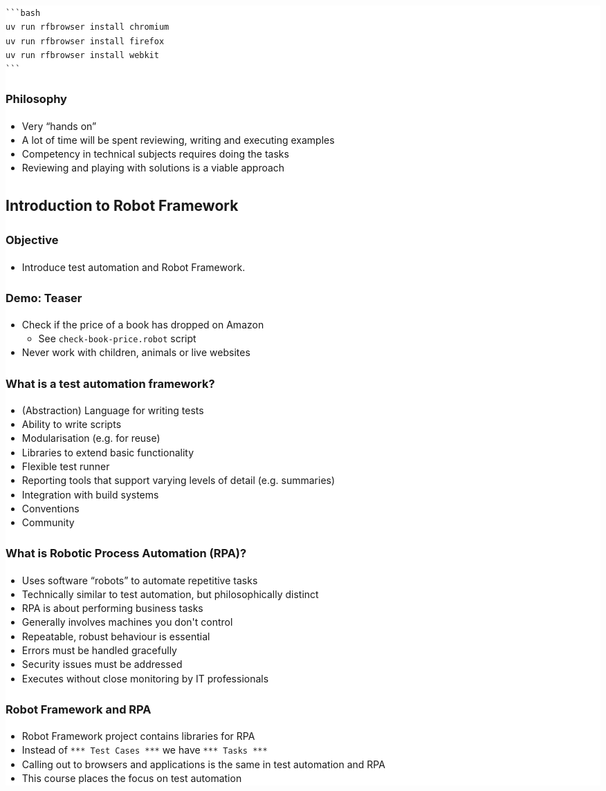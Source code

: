     ```bash
    uv run rfbrowser install chromium
    uv run rfbrowser install firefox
    uv run rfbrowser install webkit
    ```

### Philosophy

- Very “hands on”
- A lot of time will be spent reviewing, writing and executing examples
- Competency in technical subjects requires doing the tasks
- Reviewing and playing with solutions is a viable approach

## Introduction to Robot Framework

### Objective

- Introduce test automation and Robot Framework.

### Demo: Teaser

- Check if the price of a book has dropped on Amazon
	-  See `check-book-price.robot` script
- Never work with children, animals or live websites

### What is a test automation framework?

- (Abstraction) Language for writing tests
- Ability to write scripts
- Modularisation (e.g. for reuse)
- Libraries to extend basic functionality
- Flexible test runner
- Reporting tools that support varying levels of detail (e.g. summaries)
- Integration with build systems
- Conventions
- Community

### What is Robotic Process Automation (RPA)?

- Uses software “robots” to automate repetitive tasks
- Technically similar to test automation, but philosophically distinct
- RPA is about performing business tasks
- Generally involves machines you don't control
- Repeatable, robust behaviour is essential
- Errors must be handled gracefully
- Security issues must be addressed
- Executes without close monitoring by IT professionals

### Robot Framework and RPA

- Robot Framework project contains libraries for RPA
- Instead of `*** Test Cases ***` we have `*** Tasks ***`
- Calling out to browsers and applications is the same in test automation and RPA
- This course places the focus on test automation
